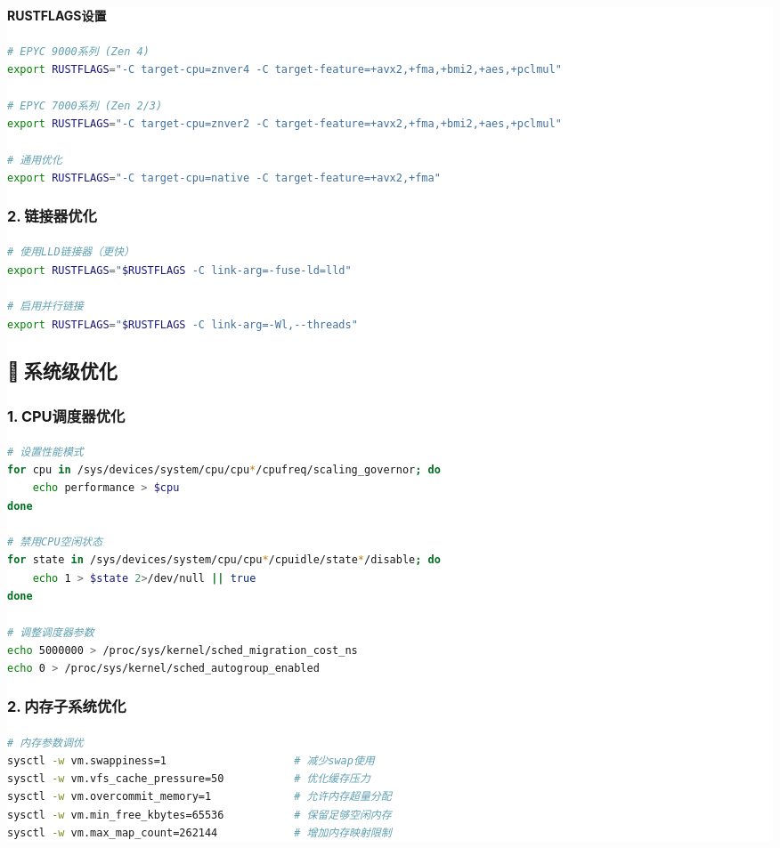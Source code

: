 #### RUSTFLAGS设置
```bash
# EPYC 9000系列 (Zen 4)
export RUSTFLAGS="-C target-cpu=znver4 -C target-feature=+avx2,+fma,+bmi2,+aes,+pclmul"

# EPYC 7000系列 (Zen 2/3)  
export RUSTFLAGS="-C target-cpu=znver2 -C target-feature=+avx2,+fma,+bmi2,+aes,+pclmul"

# 通用优化
export RUSTFLAGS="-C target-cpu=native -C target-feature=+avx2,+fma"
```

### 2. 链接器优化

```bash
# 使用LLD链接器（更快）
export RUSTFLAGS="$RUSTFLAGS -C link-arg=-fuse-ld=lld"

# 启用并行链接
export RUSTFLAGS="$RUSTFLAGS -C link-arg=-Wl,--threads"
```

## 🔧 系统级优化

### 1. CPU调度器优化

```bash
# 设置性能模式
for cpu in /sys/devices/system/cpu/cpu*/cpufreq/scaling_governor; do
    echo performance > $cpu
done

# 禁用CPU空闲状态
for state in /sys/devices/system/cpu/cpu*/cpuidle/state*/disable; do
    echo 1 > $state 2>/dev/null || true
done

# 调整调度器参数
echo 5000000 > /proc/sys/kernel/sched_migration_cost_ns
echo 0 > /proc/sys/kernel/sched_autogroup_enabled
```

### 2. 内存子系统优化

```bash
# 内存参数调优
sysctl -w vm.swappiness=1                    # 减少swap使用
sysctl -w vm.vfs_cache_pressure=50           # 优化缓存压力
sysctl -w vm.overcommit_memory=1             # 允许内存超量分配
sysctl -w vm.min_free_kbytes=65536           # 保留足够空闲内存
sysctl -w vm.max_map_count=262144            # 增加内存映射限制
```
